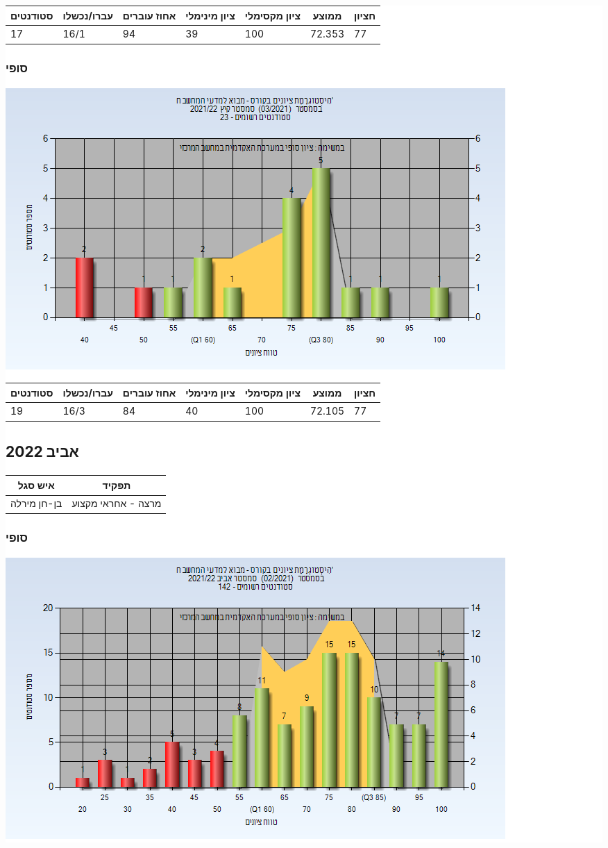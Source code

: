 | סטודנטים | עברו/נכשלו | אחוז עוברים | ציון מינימלי | ציון מקסימלי | ממוצע | חציון |
| ---- | ---- | ---- | ---- | ---- | ---- | ---- |
| 17 | 16/1 | 94 | 39 | 100 | 72.353 | 77 |

<h3 id="202103-Finals">סופי</h3>

![202103 Finals](202103/Finals.png)

| סטודנטים | עברו/נכשלו | אחוז עוברים | ציון מינימלי | ציון מקסימלי | ממוצע | חציון |
| ---- | ---- | ---- | ---- | ---- | ---- | ---- |
| 19 | 16/3 | 84 | 40 | 100 | 72.105 | 77 |

<h2 id="202102">אביב 2022</h2>

| איש סגל | תפקיד |
| ---- | ---- |
| בן-חן מירלה | מרצה - אחראי מקצוע |

<h3 id="202102-Finals">סופי</h3>

![202102 Finals](202102/Finals.png)
